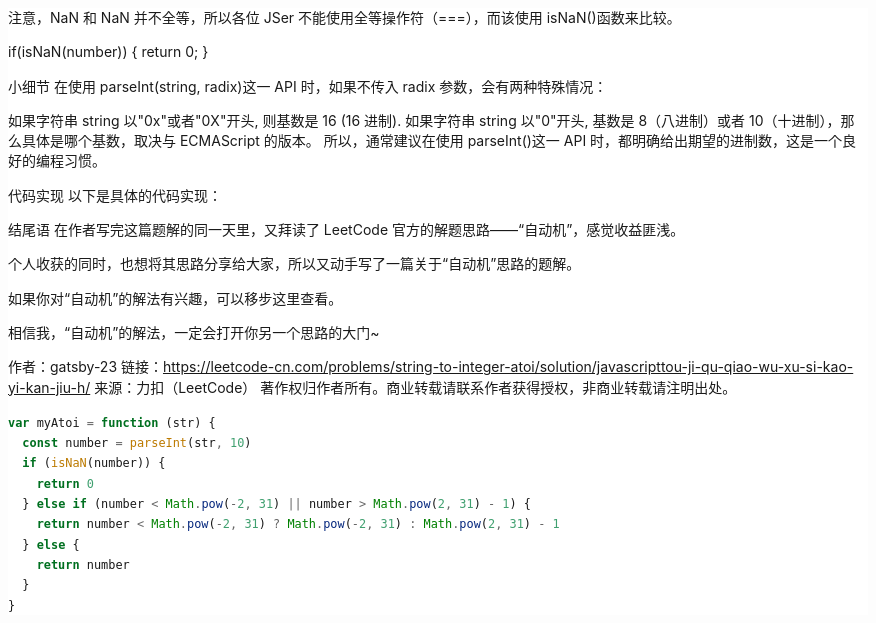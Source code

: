 注意，NaN 和 NaN 并不全等，所以各位 JSer 不能使用全等操作符（===），而该使用 isNaN()函数来比较。

if(isNaN(number)) {
return 0;
}

小细节
在使用 parseInt(string, radix)这一 API 时，如果不传入 radix 参数，会有两种特殊情况：

如果字符串 string 以"0x"或者"0X"开头, 则基数是 16 (16 进制).
如果字符串 string 以"0"开头, 基数是 8（八进制）或者 10（十进制），那么具体是哪个基数，取决与 ECMAScript 的版本。
所以，通常建议在使用 parseInt()这一 API 时，都明确给出期望的进制数，这是一个良好的编程习惯。

代码实现
以下是具体的代码实现：

结尾语
在作者写完这篇题解的同一天里，又拜读了 LeetCode 官方的解题思路——“自动机”，感觉收益匪浅。

个人收获的同时，也想将其思路分享给大家，所以又动手写了一篇关于“自动机”思路的题解。

如果你对“自动机”的解法有兴趣，可以移步这里查看。

相信我，“自动机”的解法，一定会打开你另一个思路的大门~

作者：gatsby-23
链接：<https://leetcode-cn.com/problems/string-to-integer-atoi/solution/javascripttou-ji-qu-qiao-wu-xu-si-kao-yi-kan-jiu-h/>
来源：力扣（LeetCode）
著作权归作者所有。商业转载请联系作者获得授权，非商业转载请注明出处。

```js
var myAtoi = function (str) {
  const number = parseInt(str, 10)
  if (isNaN(number)) {
    return 0
  } else if (number < Math.pow(-2, 31) || number > Math.pow(2, 31) - 1) {
    return number < Math.pow(-2, 31) ? Math.pow(-2, 31) : Math.pow(2, 31) - 1
  } else {
    return number
  }
}
```
